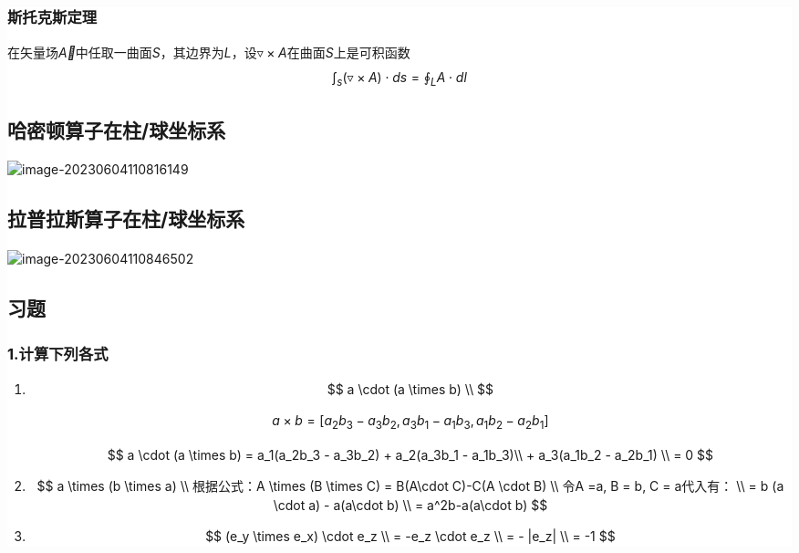 ### 斯托克斯定理

在矢量场$\vec{A}$中任取一曲面$S$，其边界为$L$，设$\triangledown \times A$在曲面$S$上是可积函数
$$
\int_s (\triangledown \times A) \cdot ds = \oint_LA \cdot dl
$$




## 哈密顿算子在柱/球坐标系

![image-20230604110816149](C:\Users\24248\AppData\Roaming\Typora\typora-user-images\image-20230604110816149.png)

## 拉普拉斯算子在柱/球坐标系

![image-20230604110846502](C:\Users\24248\AppData\Roaming\Typora\typora-user-images\image-20230604110846502.png)



## 习题

### 1.计算下列各式

1. $$
   a \cdot (a \times b) \\
   $$

   $$
   a \times b = [a_2b_3 - a_3b_2, a_3b_1 - a_1b_3, a_1b_2 - a_2b_1]
   $$

   $$
   a \cdot (a \times b) = a_1(a_2b_3 - a_3b_2) + a_2(a_3b_1 - a_1b_3)\\ + a_3(a_1b_2 - a_2b_1)
   \\
   = 0
   $$

   

2. $$
   a \times (b \times a) \\
   根据公式：A \times (B \times C) = B(A\cdot C)-C(A \cdot B) \\
   令A =a, B = b, C = a代入有： \\
   = b (a \cdot a) - a(a\cdot b) \\
   = a^2b-a(a\cdot b)
   $$



3. $$
   (e_y \times e_x) \cdot e_z \\
   = -e_z \cdot e_z \\
   = - |e_z| \\
   = -1
   $$
